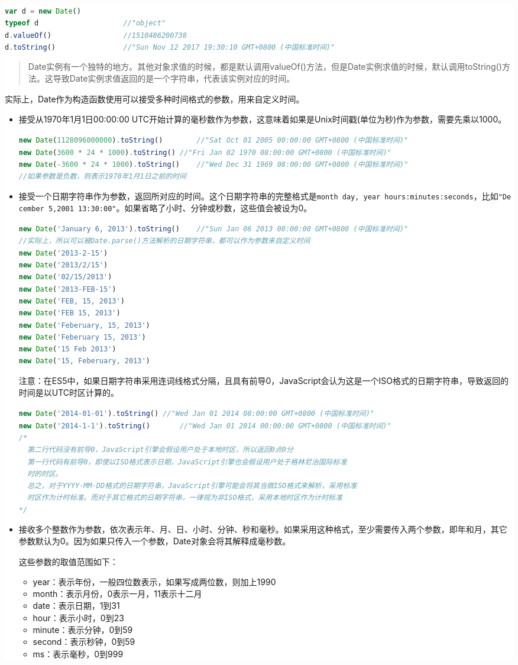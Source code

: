 ```javascript
var d = new Date()
typeof d					//"object"					
d.valueOf()					//1510486200738
d.toString()				//"Sun Nov 12 2017 19:30:10 GMT+0800 (中国标准时间)"
```

> Date实例有一个独特的地方。其他对象求值的时候，都是默认调用valueOf()方法，但是Date实例求值的时候，默认调用toString()方法。这导致Date实例求值返回的是一个字符串，代表该实例对应的时间。

实际上，Date作为构造函数使用可以接受多种时间格式的参数，用来自定义时间。

- 接受从1970年1月1日00:00:00 UTC开始计算的毫秒数作为参数，这意味着如果是Unix时间戳(单位为秒)作为参数，需要先乘以1000。

  ```javascript
  new Date(1128096000000).toString()		//"Sat Oct 01 2005 00:00:00 GMT+0800 (中国标准时间)"
  new Date(3600 * 24 * 1000).toString()	//"Fri Jan 02 1970 08:00:00 GMT+0800 (中国标准时间)"
  new Date(-3600 * 24 * 1000).toString()	//"Wed Dec 31 1969 08:00:00 GMT+0800 (中国标准时间)"
  //如果参数是负数，则表示1970年1月1日之前的时间
  ```

- 接受一个日期字符串作为参数，返回所对应的时间。这个日期字符串的完整格式是`month day, year hours:minutes:seconds`，比如`"December 5,2001 13:30:00"`。如果省略了小时、分钟或秒数，这些值会被设为0。

  ```javascript
  new Date('January 6, 2013').toString()	//"Sun Jan 06 2013 00:00:00 GMT+0800 (中国标准时间)"
  //实际上，所以可以被Date.parse()方法解析的日期字符串，都可以作为参数来自定义时间
  new Date('2013-2-15')
  new Date('2013/2/15')
  new Date('02/15/2013')
  new Date('2013-FEB-15')
  new Date('FEB, 15, 2013')
  new Date('FEB 15, 2013')
  new Date('Feberuary, 15, 2013')
  new Date('Feberuary 15, 2013')
  new Date('15 Feb 2013')
  new Date('15, Feberuary, 2013')
  ```

  注意：在ES5中，如果日期字符串采用连词线格式分隔，且具有前导0，JavaScript会认为这是一个ISO格式的日期字符串，导致返回的时间是以UTC时区计算的。

  ```javascript
  new Date('2014-01-01').toString()	//"Wed Jan 01 2014 08:00:00 GMT+0800 (中国标准时间)"
  new Date('2014-1-1').toString()		//"Wed Jan 01 2014 00:00:00 GMT+0800 (中国标准时间)"
  /*
  	第二行代码没有前导0，JavaScript引擎会假设用户处于本地时区，所以返回0点0分
  	第一行代码有前导0，即使以ISO格式表示日期，JavaScript引擎也会假设用户处于格林尼治国际标准
  	时的时区。
  	总之，对于YYYY-MM-DD格式的日期字符串，JavaScript引擎可能会将其当做ISO格式来解析，采用标准
  	时区作为计时标准。而对于其它格式的日期字符串，一律视为非ISO格式，采用本地时区作为计时标准
  */
  ```

- 接收多个整数作为参数，依次表示年、月、日、小时、分钟、秒和毫秒。如果采用这种格式，至少需要传入两个参数，即年和月，其它参数默认为0。因为如果只传入一个参数，Date对象会将其解释成毫秒数。

  这些参数的取值范围如下：

  * year：表示年份，一般四位数表示，如果写成两位数，则加上1990
  * month：表示月份，0表示一月，11表示十二月
  * date：表示日期，1到31
  * hour：表示小时，0到23
  * minute：表示分钟，0到59
  * second：表示秒钟，0到59
  * ms：表示毫秒，0到999
